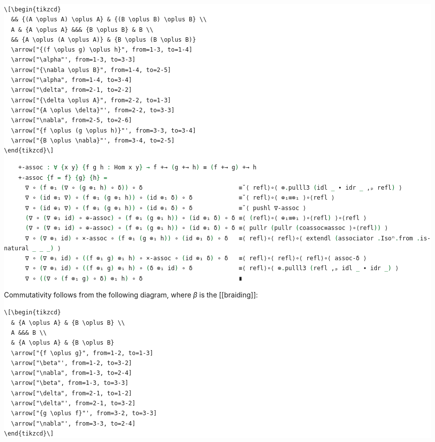 ~~~{.quiver}
\[\begin{tikzcd}
  && {(A \oplus A) \oplus A} & {(B \oplus B) \oplus B} \\
  A & {A \oplus A} &&& {B \oplus B} & B \\
  && {A \oplus (A \oplus A)} & {B \oplus (B \oplus B)}
  \arrow["{(f \oplus g) \oplus h}", from=1-3, to=1-4]
  \arrow["\alpha"', from=1-3, to=3-3]
  \arrow["{\nabla \oplus B}", from=1-4, to=2-5]
  \arrow["\alpha", from=1-4, to=3-4]
  \arrow["\delta", from=2-1, to=2-2]
  \arrow["{\delta \oplus A}", from=2-2, to=1-3]
  \arrow["{A \oplus \delta}"', from=2-2, to=3-3]
  \arrow["\nabla", from=2-5, to=2-6]
  \arrow["{f \oplus (g \oplus h)}"', from=3-3, to=3-4]
  \arrow["{B \oplus \nabla}"', from=3-4, to=2-5]
\end{tikzcd}\]
~~~

```agda
    +-assoc : ∀ {x y} {f g h : Hom x y} → f +→ (g +→ h) ≡ (f +→ g) +→ h
    +-assoc {f = f} {g} {h} =
      ∇ ∘ (f ⊗₁ (∇ ∘ (g ⊗₁ h) ∘ δ)) ∘ δ                           ≡˘⟨ refl⟩∘⟨ ⊗.pulll3 (idl _ ∙ idr _ ,ₚ refl) ⟩
      ∇ ∘ (id ⊗₁ ∇) ∘ (f ⊗₁ (g ⊗₁ h)) ∘ (id ⊗₁ δ) ∘ δ             ≡˘⟨ refl⟩∘⟨ ⊕₁≡⊗₁ ⟩∘⟨refl ⟩
      ∇ ∘ (id ⊕₁ ∇) ∘ (f ⊗₁ (g ⊗₁ h)) ∘ (id ⊗₁ δ) ∘ δ             ≡˘⟨ pushl ∇-assoc ⟩
      (∇ ∘ (∇ ⊕₁ id) ∘ ⊕-assoc) ∘ (f ⊗₁ (g ⊗₁ h)) ∘ (id ⊗₁ δ) ∘ δ ≡⟨ (refl⟩∘⟨ ⊕₁≡⊗₁ ⟩∘⟨refl) ⟩∘⟨refl ⟩
      (∇ ∘ (∇ ⊗₁ id) ∘ ⊕-assoc) ∘ (f ⊗₁ (g ⊗₁ h)) ∘ (id ⊗₁ δ) ∘ δ ≡⟨ pullr (pullr (coassoc≡assoc ⟩∘⟨refl)) ⟩
      ∇ ∘ (∇ ⊗₁ id) ∘ ×-assoc ∘ (f ⊗₁ (g ⊗₁ h)) ∘ (id ⊗₁ δ) ∘ δ   ≡⟨ refl⟩∘⟨ refl⟩∘⟨ extendl (associator .Isoⁿ.from .is-natural _ _ _) ⟩
      ∇ ∘ (∇ ⊗₁ id) ∘ ((f ⊗₁ g) ⊗₁ h) ∘ ×-assoc ∘ (id ⊗₁ δ) ∘ δ   ≡⟨ refl⟩∘⟨ refl⟩∘⟨ refl⟩∘⟨ assoc-δ ⟩
      ∇ ∘ (∇ ⊗₁ id) ∘ ((f ⊗₁ g) ⊗₁ h) ∘ (δ ⊗₁ id) ∘ δ             ≡⟨ refl⟩∘⟨ ⊗.pulll3 (refl ,ₚ idl _ ∙ idr _) ⟩
      ∇ ∘ ((∇ ∘ (f ⊗₁ g) ∘ δ) ⊗₁ h) ∘ δ                           ∎
```

Commutativity follows from the following diagram, where $\beta$ is the
[[braiding]]:

~~~{.quiver}
\[\begin{tikzcd}
  & {A \oplus A} & {B \oplus B} \\
  A &&& B \\
  & {A \oplus A} & {B \oplus B}
  \arrow["{f \oplus g}", from=1-2, to=1-3]
  \arrow["\beta"', from=1-2, to=3-2]
  \arrow["\nabla", from=1-3, to=2-4]
  \arrow["\beta", from=1-3, to=3-3]
  \arrow["\delta", from=2-1, to=1-2]
  \arrow["\delta"', from=2-1, to=3-2]
  \arrow["{g \oplus f}"', from=3-2, to=3-3]
  \arrow["\nabla"', from=3-3, to=2-4]
\end{tikzcd}\]
~~~
